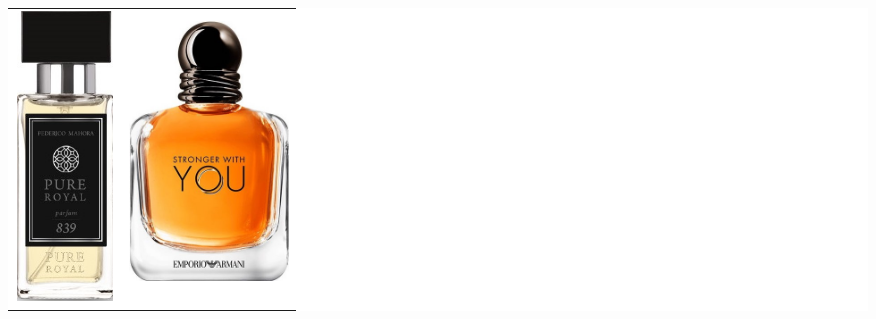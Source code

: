 
<table class="tablem" cellspacing="8" cellpadding="8">

<tbody>

<tr>

<td width="">
<img src="./img/839.jpg" width="100" height="290">
</td>

<td width="">
<img src="./img/o839.jpg" width="160" height="280">
</td>
